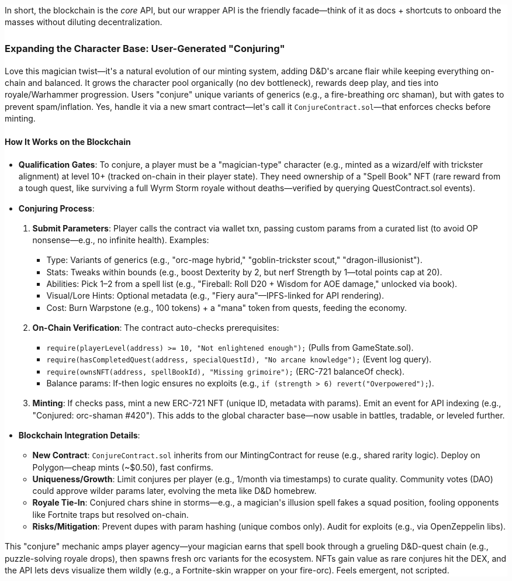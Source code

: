 In short, the blockchain is the *core* API, but our wrapper API is the friendly facade—think of it as docs + shortcuts to onboard the masses without diluting decentralization.

### Expanding the Character Base: User-Generated "Conjuring"
Love this magician twist—it's a natural evolution of our minting system, adding D&D's arcane flair while keeping everything on-chain and balanced. It grows the character pool organically (no dev bottleneck), rewards deep play, and ties into royale/Warhammer progression. Users "conjure" unique variants of generics (e.g., a fire-breathing orc shaman), but with gates to prevent spam/inflation. Yes, handle it via a new smart contract—let's call it `ConjureContract.sol`—that enforces checks before minting.

#### How It Works on the Blockchain
- **Qualification Gates**: To conjure, a player must be a "magician-type" character (e.g., minted as a wizard/elf with trickster alignment) at level 10+ (tracked on-chain in their player state). They need ownership of a "Spell Book" NFT (rare reward from a tough quest, like surviving a full Wyrm Storm royale without deaths—verified by querying QuestContract.sol events).
  
- **Conjuring Process**:
  1. **Submit Parameters**: Player calls the contract via wallet txn, passing custom params from a curated list (to avoid OP nonsense—e.g., no infinite health). Examples:
     - Type: Variants of generics (e.g., "orc-mage hybrid," "goblin-trickster scout," "dragon-illusionist").
     - Stats: Tweaks within bounds (e.g., boost Dexterity by 2, but nerf Strength by 1—total points cap at 20).
     - Abilities: Pick 1–2 from a spell list (e.g., "Fireball: Roll D20 + Wisdom for AOE damage," unlocked via book).
     - Visual/Lore Hints: Optional metadata (e.g., "Fiery aura"—IPFS-linked for API rendering).
     - Cost: Burn Warpstone (e.g., 100 tokens) + a "mana" token from quests, feeding the economy.

  2. **On-Chain Verification**: The contract auto-checks prerequisites:
     - `require(playerLevel(address) >= 10, "Not enlightened enough");` (Pulls from GameState.sol).
     - `require(hasCompletedQuest(address, specialQuestId), "No arcane knowledge");` (Event log query).
     - `require(ownsNFT(address, spellBookId), "Missing grimoire");` (ERC-721 balanceOf check).
     - Balance params: If-then logic ensures no exploits (e.g., `if (strength > 6) revert("Overpowered");`).

  3. **Minting**: If checks pass, mint a new ERC-721 NFT (unique ID, metadata with params). Emit an event for API indexing (e.g., "Conjured: orc-shaman #420"). This adds to the global character base—now usable in battles, tradable, or leveled further.

- **Blockchain Integration Details**:
  - **New Contract**: `ConjureContract.sol` inherits from our MintingContract for reuse (e.g., shared rarity logic). Deploy on Polygon—cheap mints (~$0.50), fast confirms.
  - **Uniqueness/Growth**: Limit conjures per player (e.g., 1/month via timestamps) to curate quality. Community votes (DAO) could approve wilder params later, evolving the meta like D&D homebrew.
  - **Royale Tie-In**: Conjured chars shine in storms—e.g., a magician's illusion spell fakes a squad position, fooling opponents like Fortnite traps but resolved on-chain.
  - **Risks/Mitigation**: Prevent dupes with param hashing (unique combos only). Audit for exploits (e.g., via OpenZeppelin libs).

This "conjure" mechanic amps player agency—your magician earns that spell book through a grueling D&D-quest chain (e.g., puzzle-solving royale drops), then spawns fresh orc variants for the ecosystem. NFTs gain value as rare conjures hit the DEX, and the API lets devs visualize them wildly (e.g., a Fortnite-skin wrapper on your fire-orc). Feels emergent, not scripted.
